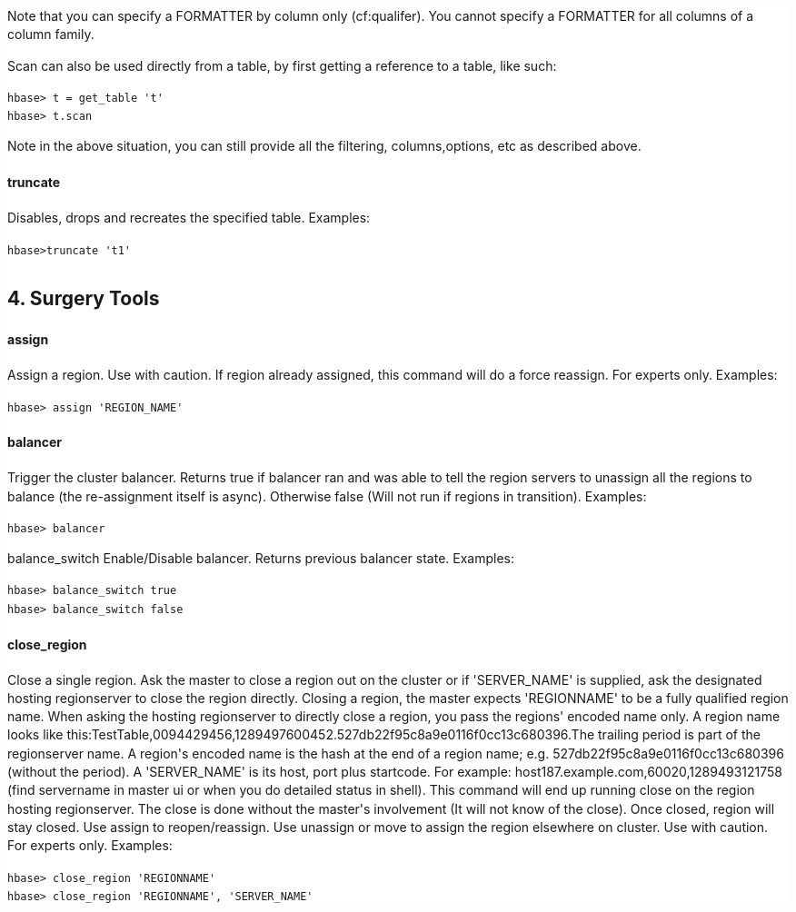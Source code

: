 Note that you can specify a FORMATTER by column only (cf:qualifer). You cannot
specify a FORMATTER for all columns of a column family.

Scan can also be used directly from a table, by first getting a reference to a
table, like such:
```
hbase> t = get_table 't'
hbase> t.scan
```
Note in the above situation, you can still provide all the filtering, columns,options, etc as described above.

#### truncate	
Disables, drops and recreates the specified table.
Examples:
```
hbase>truncate 't1'
```

## 4. Surgery Tools

#### assign	
Assign a region. Use with caution. If region already assigned, this command will do a force reassign. For experts only.
Examples:
```
hbase> assign 'REGION_NAME'
```

#### balancer	
Trigger the cluster balancer. Returns true if balancer ran and was able to
tell the region servers to unassign all the regions to balance (the re-assignment itself is async).
Otherwise false (Will not run if regions in transition).
Examples:
```
hbase> balancer
```

balance_switch	Enable/Disable balancer. Returns previous balancer state.
Examples:
```
hbase> balance_switch true
hbase> balance_switch false
```

#### close_region	
Close a single region. Ask the master to close a region out on the cluster
or if 'SERVER_NAME' is supplied, ask the designated hosting regionserver to
close the region directly. Closing a region, the master expects 'REGIONNAME'
to be a fully qualified region name. When asking the hosting regionserver to
directly close a region, you pass the regions' encoded name only. A region
name looks like this:TestTable,0094429456,1289497600452.527db22f95c8a9e0116f0cc13c680396.The trailing period is part of the regionserver name. A region's encoded name
is the hash at the end of a region name; e.g. 527db22f95c8a9e0116f0cc13c680396
(without the period). A 'SERVER_NAME' is its host, port plus startcode. For
example: host187.example.com,60020,1289493121758 (find servername in master ui
or when you do detailed status in shell). This command will end up running
close on the region hosting regionserver. The close is done without the
master's involvement (It will not know of the close). Once closed, region will
stay closed. Use assign to reopen/reassign. Use unassign or move to assign
the region elsewhere on cluster. Use with caution. For experts only.
Examples:
```
hbase> close_region 'REGIONNAME'
hbase> close_region 'REGIONNAME', 'SERVER_NAME'
```